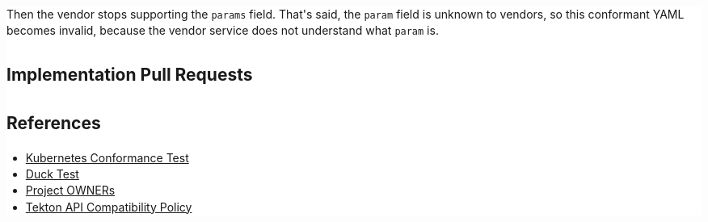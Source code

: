 Then the vendor stops supporting the `params` field. That's said, the `param` field is unknown to vendors, so this
conformant YAML becomes invalid, because the vendor service does not understand what `param` is.

## Implementation Pull Requests



## References

* [Kubernetes Conformance Test]
* [Duck Test]
* [Project OWNERs]
* [Tekton API Compatibility Policy]


[^schema_submission]: A user can submit a conformant v1.PipelineRun defined in YAML or json format to a Tekton Pipelines Service by either using a command line tool provided by the vendor, or sending the HTTP requests to an API endpoint that the vendor exposes. As long as the service is able to understand the data submitted, then schedule workloads, produce outputs accordingly. Such that the Tekton Pipelines Service can claim the Conformance on the policy pipelines.v1.x

[Project OWNERs]: https://github.com/tektoncd/pipeline/blob/main/api_compatibility_policy.md
[Duck Test]: https://en.wikipedia.org/wiki/Duck_test
[Kubernetes Conformance Test]: https://github.com/cncf/k8s-conformance/blob/master/instructions.md
[Tekton API Compatibility Policy]: https://github.com/tektoncd/pipeline/blob/main/api_compatibility_policy.md
